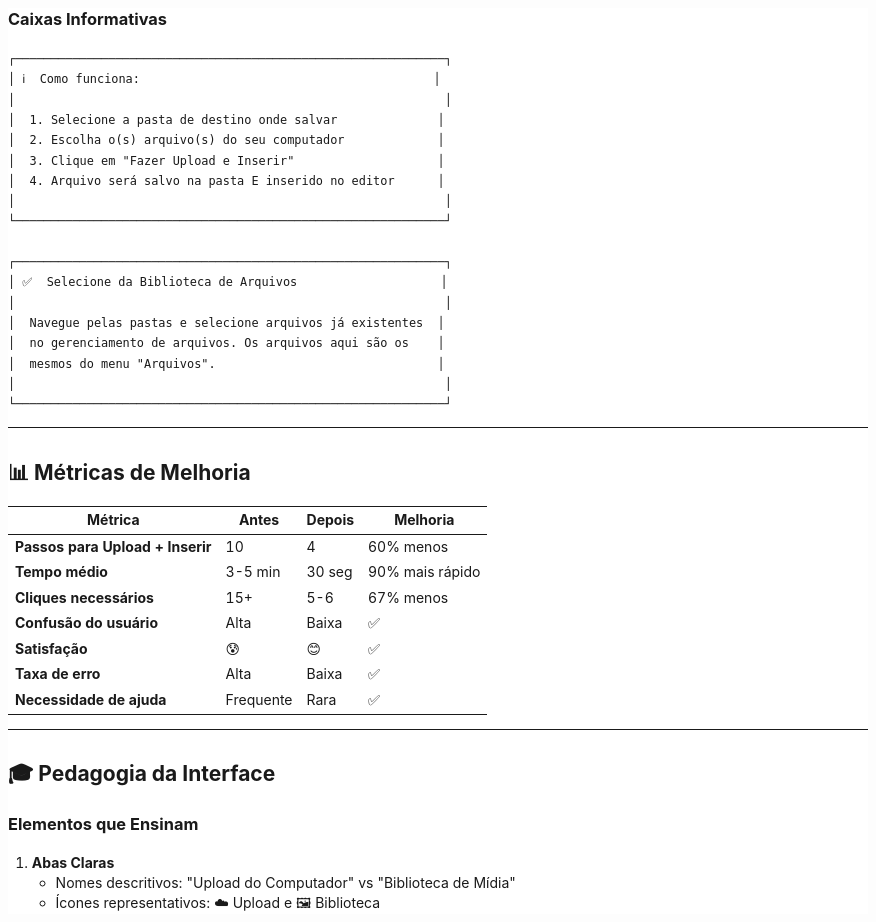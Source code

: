 ### Caixas Informativas

```
┌────────────────────────────────────────────────────────────┐
│ ℹ️  Como funciona:                                         │
│                                                            │
│  1. Selecione a pasta de destino onde salvar              │
│  2. Escolha o(s) arquivo(s) do seu computador             │
│  3. Clique em "Fazer Upload e Inserir"                    │
│  4. Arquivo será salvo na pasta E inserido no editor      │
│                                                            │
└────────────────────────────────────────────────────────────┘

┌────────────────────────────────────────────────────────────┐
│ ✅  Selecione da Biblioteca de Arquivos                    │
│                                                            │
│  Navegue pelas pastas e selecione arquivos já existentes  │
│  no gerenciamento de arquivos. Os arquivos aqui são os    │
│  mesmos do menu "Arquivos".                               │
│                                                            │
└────────────────────────────────────────────────────────────┘
```

---

## 📊 Métricas de Melhoria

| Métrica | Antes | Depois | Melhoria |
|---------|-------|--------|----------|
| **Passos para Upload + Inserir** | 10 | 4 | 60% menos |
| **Tempo médio** | 3-5 min | 30 seg | 90% mais rápido |
| **Cliques necessários** | 15+ | 5-6 | 67% menos |
| **Confusão do usuário** | Alta | Baixa | ✅ |
| **Satisfação** | 😰 | 😊 | ✅ |
| **Taxa de erro** | Alta | Baixa | ✅ |
| **Necessidade de ajuda** | Frequente | Rara | ✅ |

---

## 🎓 Pedagogia da Interface

### Elementos que Ensinam

1. **Abas Claras**
   - Nomes descritivos: "Upload do Computador" vs "Biblioteca de Mídia"
   - Ícones representativos: ☁️ Upload e 🖼️ Biblioteca
